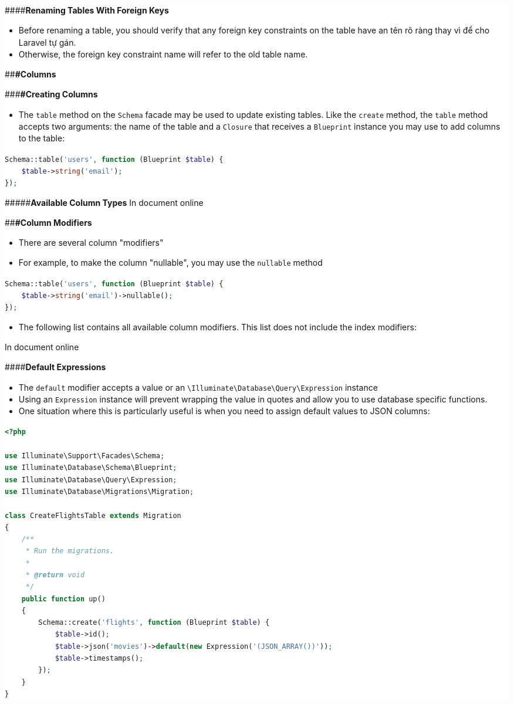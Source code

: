####**Renaming Tables With Foreign Keys**
- Before renaming a table, you should verify that any foreign key constraints on the table have an tên rõ ràng thay vì để cho Laravel tự gán. 
- Otherwise, the foreign key constraint name will refer to the old table name.

##**#Columns**

###**#Creating Columns**

- The `table` method on the `Schema` facade may be used to update existing tables. Like the `create` method, the `table` method accepts two arguments: the name of the table and a `Closure` that receives a `Blueprint` instance you may use to add columns to the table:

```php
Schema::table('users', function (Blueprint $table) {
    $table->string('email');
});
```

#####**Available Column Types**
In document online

##**#Column Modifiers**

- There are several column "modifiers"

- For example, to make the column "nullable", you may use the `nullable` method

```php
Schema::table('users', function (Blueprint $table) {
    $table->string('email')->nullable();
});
```

- The following list contains all available column modifiers. This list does not include the index modifiers:

In document online

####**Default Expressions**

- The `default` modifier accepts a value or an `\Illuminate\Database\Query\Expression` instance
- Using an `Expression` instance will prevent wrapping the value in quotes and allow you to use database specific functions.
- One situation where this is particularly useful is when you need to assign default values to JSON columns:

```php
<?php

use Illuminate\Support\Facades\Schema;
use Illuminate\Database\Schema\Blueprint;
use Illuminate\Database\Query\Expression;
use Illuminate\Database\Migrations\Migration;

class CreateFlightsTable extends Migration
{
    /**
     * Run the migrations.
     *
     * @return void
     */
    public function up()
    {
        Schema::create('flights', function (Blueprint $table) {
            $table->id();
            $table->json('movies')->default(new Expression('(JSON_ARRAY())'));
            $table->timestamps();
        });
    }
}
```